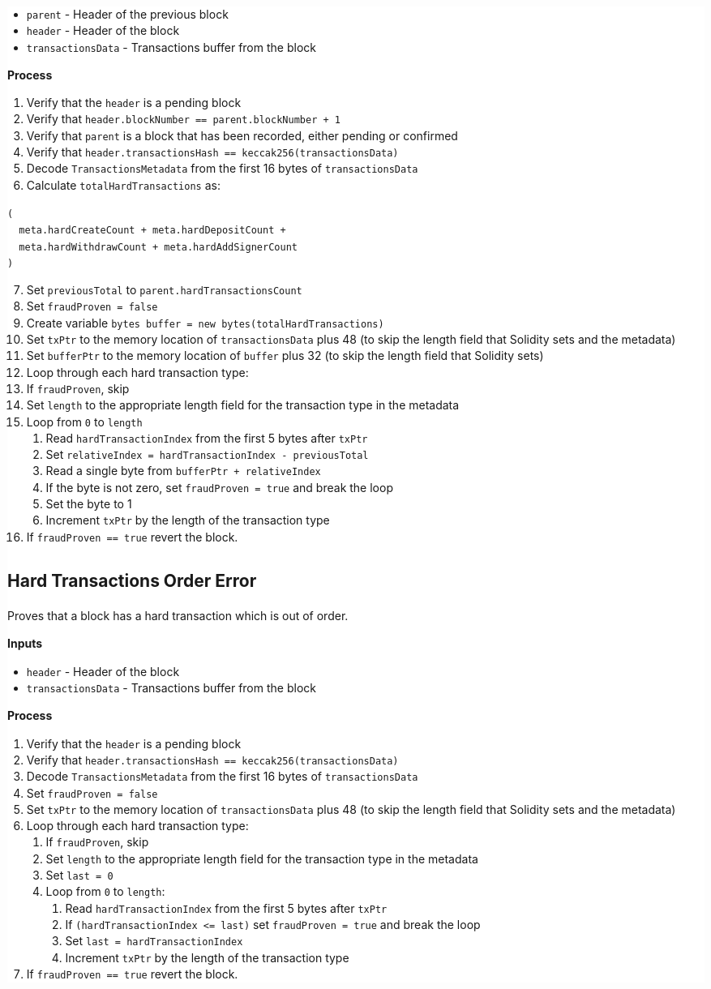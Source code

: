 - `parent` - Header of the previous block
- `header` - Header of the block
- `transactionsData` - Transactions buffer from the block

**Process**

1. Verify that the `header` is a pending block
2. Verify that `header.blockNumber == parent.blockNumber + 1`
3. Verify that `parent` is a block that has been recorded, either pending or confirmed
4. Verify that `header.transactionsHash == keccak256(transactionsData)`
5. Decode `TransactionsMetadata` from the first 16 bytes of `transactionsData`
6. Calculate `totalHardTransactions` as:

```
(
  meta.hardCreateCount + meta.hardDepositCount +
  meta.hardWithdrawCount + meta.hardAddSignerCount
)
```

7. Set `previousTotal` to `parent.hardTransactionsCount`
8. Set `fraudProven = false`
9. Create variable `bytes buffer = new bytes(totalHardTransactions)`
10. Set `txPtr` to the memory location of `transactionsData` plus 48 (to skip the length field that Solidity sets and the metadata)
11. Set `bufferPtr` to the memory location of `buffer` plus 32 (to skip the length field that Solidity sets)
12. Loop through each hard transaction type:
13. If `fraudProven`, skip
14. Set `length` to the appropriate length field for the transaction type in the metadata
15. Loop from `0` to `length`
    1. Read `hardTransactionIndex` from the first 5 bytes after `txPtr`
    2. Set `relativeIndex = hardTransactionIndex - previousTotal`
    3. Read a single byte from `bufferPtr + relativeIndex`
    4. If the byte is not zero, set `fraudProven = true` and break the loop
    5. Set the byte to 1
    6. Increment `txPtr` by the length of the transaction type
16. If `fraudProven == true` revert the block.

## Hard Transactions Order Error

Proves that a block has a hard transaction which is out of order.

**Inputs**

- `header` - Header of the block
- `transactionsData` - Transactions buffer from the block

**Process**

1. Verify that the `header` is a pending block
2. Verify that `header.transactionsHash == keccak256(transactionsData)`
3. Decode `TransactionsMetadata` from the first 16 bytes of `transactionsData`
4. Set `fraudProven = false`
5. Set `txPtr` to the memory location of `transactionsData` plus 48 (to skip the length field that Solidity sets and the metadata)
6. Loop through each hard transaction type:
   1. If `fraudProven`, skip
   2. Set `length` to the appropriate length field for the transaction type in the metadata
   3. Set `last = 0`
   4. Loop from `0` to `length`:
      1. Read `hardTransactionIndex` from the first 5 bytes after `txPtr`
      2. If `(hardTransactionIndex <= last)` set `fraudProven = true` and break the loop
      3. Set `last = hardTransactionIndex`
      4. Increment `txPtr` by the length of the transaction type
7. If `fraudProven == true` revert the block.
